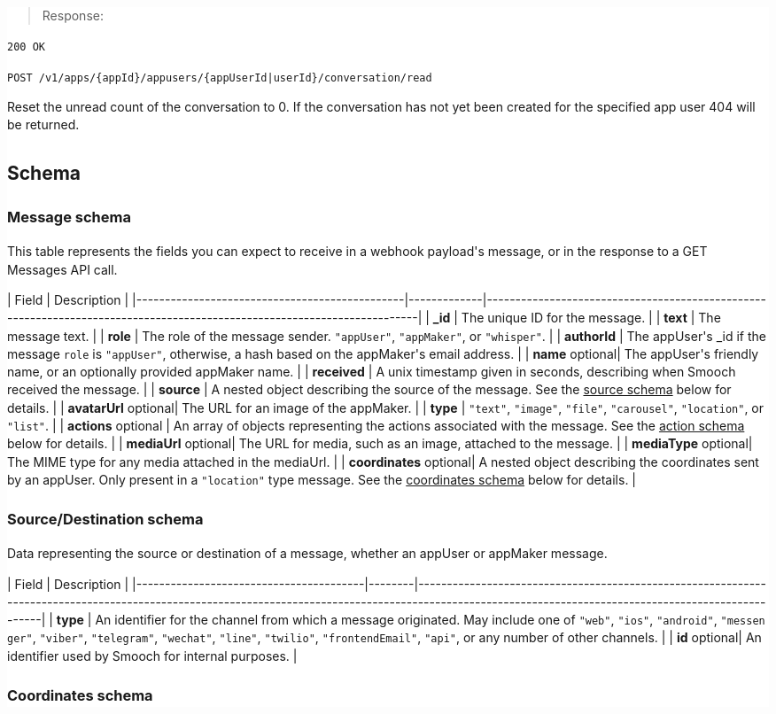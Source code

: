 > Response:

```
200 OK
```

<api>`POST /v1/apps/{appId}/appusers/{appUserId|userId}/conversation/read`</api>

Reset the unread count of the conversation to 0. If the conversation has not yet been created for the specified app user 404 will be returned.

## Schema

### Message schema

This table represents the fields you can expect to receive in a webhook payload's message, or in the response to a GET Messages API call.

| Field                                         | Description                                                                                                             |
|-----------------------------------------------|-------------|-------------------------------------------------------------------------------------------------------------------------|
| **_id**  | The unique ID for the message.                                                                |
| **text**  | The message text.                                                                                                       |
| **role**  | The role of the message sender. `"appUser"`, `"appMaker"`, or `"whisper"`.                                                      |
| **authorId**  | The appUser's _id if the message `role` is `"appUser"`, otherwise, a hash based on the appMaker's email address.        |
| **name** <span class="opt">optional</span>| The appUser's friendly name, or an optionally provided appMaker name.                                                   |
| **received**  | A unix timestamp given in seconds, describing when Smooch received the message.                                         |
| **source**  | A nested object describing the source of the message. See the [source schema](#sourcedestination-schema) below for details.                   |
| **avatarUrl** <span class="opt">optional</span>| The URL for an image of the appMaker.                                                                                   |
| **type**  | `"text"`, `"image"`, `"file"`, `"carousel"`, `"location"`, or `"list"`.                                                                                                 |
| **actions** <span class="opt">optional</span> | An array of objects representing the actions associated with the message. See the [action schema](#action-schema) below for details. |
| **mediaUrl** <span class="opt">optional</span>| The URL for media, such as an image, attached to the message. |
| **mediaType** <span class="opt">optional</span>| The MIME type for any media attached in the mediaUrl. |
| **coordinates** <span class="opt">optional</span>| A nested object describing the coordinates sent by an appUser. Only present in a `"location"` type message. See the [coordinates schema](#coordinates-schema) below for details. |

### Source/Destination schema

Data representing the source or destination of a message, whether an appUser or appMaker message.

| Field                                  | Description                                                                                                                                                                                            |
|----------------------------------------|--------|--------------------------------------------------------------------------------------------------------------------------------------------------------------------------------------------------------|
| **type**  | An identifier for the channel from which a message originated. May include one of `"web"`, `"ios"`, `"android"`, `"messenger"`, `"viber"`, `"telegram"`, `"wechat"`, `"line"`, `"twilio"`, `"frontendEmail"`, `"api"`, or any number of other channels. |
| **id** <span class="opt">optional</span>| An identifier used by Smooch for internal purposes. |

### Coordinates schema
